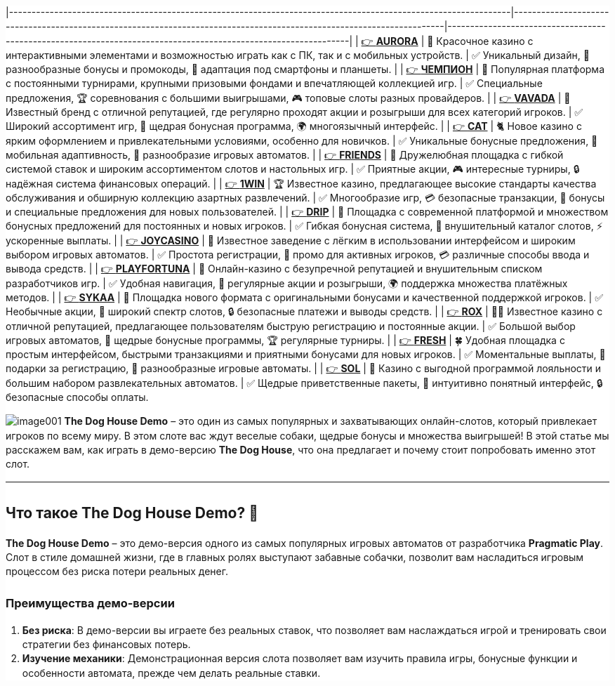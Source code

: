 |---------------------------------------------------------------------------------------------------------------|----------------------------------------------------------------------------------------------------------------------|---------------------------------------------------------------------------------------------------------------|
| [👉 **AURORA**](https://10trafic-stat2.com/click/668546556bcc6313411604bc/6766/13031/subaccount)               | 🌌 Красочное казино с интерактивными элементами и возможностью играть как с ПК, так и с мобильных устройств.         | ✅ Уникальный дизайн, 🎁 разнообразные бонусы и промокоды, 📱 адаптация под смартфоны и планшеты.             |
| [👉 **ЧЕМПИОН**](https://temon-gter.cfd/go/9n8?p56190p303844p3509t17502)                                        | 🏅 Популярная платформа с постоянными турнирами, крупными призовыми фондами и впечатляющей коллекцией игр.           | ✅ Специальные предложения, 🏆 соревнования с большими выигрышами, 🎮 топовые слоты разных провайдеров.         |
| [👉 **VAVADA**](https://partnervavadarv.com?promo=75590753-cc8b-4c4a-8d71-99b7a2293439-jud&target=register)     | 💼 Известный бренд с отличной репутацией, где регулярно проходят акции и розыгрыши для всех категорий игроков.        | ✅ Широкий ассортимент игр, 🎁 щедрая бонусная программа, 🌍 многоязычный интерфейс.                           |
| [👉 **CAT**](https://catchthecatthree.com/d1bfb4f94)                                                           | 🐈 Новое казино с ярким оформлением и привлекательными условиями, особенно для новичков.                              | ✅ Уникальные бонусные предложения, 📱 мобильная адаптивность, 🎰 разнообразие игровых автоматов.              |
| [👉 **FRIENDS**](https://gofriends.vc/FRJUD)                                                                   | 🎉 Дружелюбная площадка с гибкой системой ставок и широким ассортиментом слотов и настольных игр.                      | ✅ Приятные акции, 🎮 интересные турниры, 🔒 надёжная система финансовых операций.                             |
| [👉 **1WIN**](https://brandplay.link/9sD8CZLQ)                                                                 | 🏆 Известное казино, предлагающее высокие стандарты качества обслуживания и обширную коллекцию азартных развлечений.  | ✅ Многообразие игр, 💳 безопасные транзакции, 🎁 бонусы и специальные предложения для новых пользователей.    |
| [👉 **DRIP**](https://drp-irrs01.com/c4bf3bd2f)                                                                | 🚀 Площадка с современной платформой и множеством бонусных предложений для постоянных и новых игроков.                | ✅ Гибкая бонусная система, 🎰 внушительный каталог слотов, ⚡ ускоренные выплаты.                             |
| [👉 **JOYCASINO**](https://rpc30.call2me.pro/?/ru/registration?apkpop=0&partner=p24970p3289525p8e5d)           | 🎊 Известное заведение с лёгким в использовании интерфейсом и широким выбором игровых автоматов.                       | ✅ Простота регистрации, 🎁 промо для активных игроков, 💳 различные способы ввода и вывода средств.           |
| [👉 **PLAYFORTUNA**](https://4v4rg0e52p.com/alt/playfortuna?27f770988db651f9cc8f16742d88cecd)                  | 🎰 Онлайн-казино с безупречной репутацией и внушительным списком разработчиков игр.                                   | ✅ Удобная навигация, 🎁 регулярные акции и розыгрыши, 🌍 поддержка множества платёжных методов.               |
| [👉 **SYKAA**](https://s-four-way.com?source=jud&pid=30697)                                                    | 🌠 Площадка нового формата с оригинальными бонусами и качественной поддержкой игроков.                                | ✅ Необычные акции, 🎰 широкий спектр слотов, 🔒 безопасные платежи и выводы средств.                          |
| [👉 **ROX**](https://rox-pvwfpjgcxe.com/c55c4faad)                                                             | 🏴‍☠️ Известное казино с отличной репутацией, предлагающее пользователям быструю регистрацию и постоянные акции.       | ✅ Большой выбор игровых автоматов, 🎁 щедрые бонусные программы, 🏆 регулярные турниры.                        |
| [👉 **FRESH**](https://fresh-eumwkxwao.com/c48bec95c)                                                          | 🍀 Удобная площадка с простым интерфейсом, быстрыми транзакциями и приятными бонусами для новых игроков.              | ✅ Моментальные выплаты, 🎁 подарки за регистрацию, 🎰 разнообразные игровые автоматы.                          |
| [👉 **SOL**](https://sol-mmtdzfbaco.com/ccea5aac8)                                                             | 🌅 Казино с выгодной программой лояльности и большим набором развлекательных автоматов.                               | ✅ Щедрые приветственные пакеты, 🌟 интуитивно понятный интерфейс, 🔒 безопасные способы оплаты.

![image001](https://github.com/user-attachments/assets/e97cacd0-dc02-40db-8b9b-1dd8dce8c385)
**The Dog House Demo** – это один из самых популярных и захватывающих онлайн-слотов, который привлекает игроков по всему миру. В этом слоте вас ждут веселые собаки, щедрые бонусы и множества выигрышей! В этой статье мы расскажем вам, как играть в демо-версию **The Dog House**, что она предлагает и почему стоит попробовать именно этот слот.

---

## Что такое The Dog House Demo? 🐶

**The Dog House Demo** – это демо-версия одного из самых популярных игровых автоматов от разработчика **Pragmatic Play**. Слот в стиле домашней жизни, где в главных ролях выступают забавные собачки, позволит вам насладиться игровым процессом без риска потери реальных денег.

### Преимущества демо-версии

1. **Без риска**: В демо-версии вы играете без реальных ставок, что позволяет вам наслаждаться игрой и тренировать свои стратегии без финансовых потерь.
2. **Изучение механики**: Демонстрационная версия слота позволяет вам изучить правила игры, бонусные функции и особенности автомата, прежде чем делать реальные ставки.